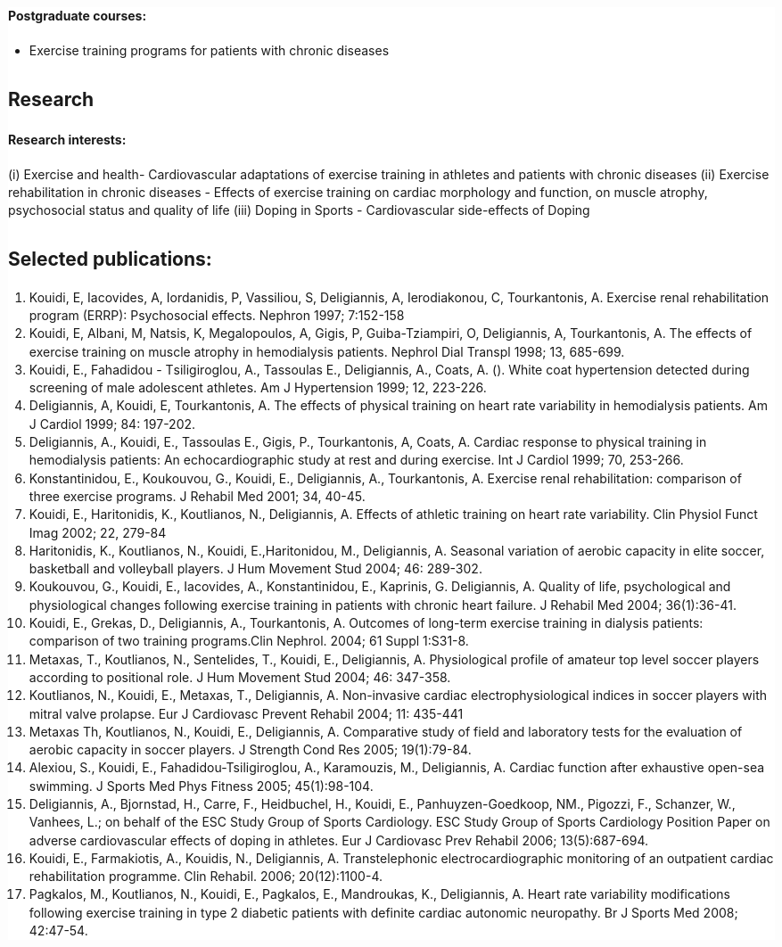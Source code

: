 #### Postgraduate courses:

- Exercise training programs for patients with chronic diseases

## Research

#### Research interests:

(i) Exercise and health- Cardiovascular adaptations of exercise training in athletes and patients with chronic diseases
(ii) Exercise rehabilitation in chronic diseases - Effects of exercise training on cardiac morphology and function, on muscle atrophy, psychosocial status and quality of life
(iii) Doping in Sports - Cardiovascular side-effects of Doping

## Selected publications:

1. Kouidi, E, Iacovides, A, Iordanidis, P, Vassiliou, S, Deligiannis, A, Ierodiakonou, C, Tourkantonis, A. Exercise renal rehabilitation program (ERRP): Psychosocial effects. Nephron 1997; 7:152-158
2. Kouidi, E, Albani, M, Natsis, K, Megalopoulos, A, Gigis, P, Guiba-Tziampiri, O, Deligiannis, A, Tourkantonis, A. The effects of exercise training on muscle atrophy in hemodialysis patients. Nephrol Dial Transpl 1998; 13, 685-699.
3. Kouidi, Ε., Fahadidou - Τsiligiroglou, Α., Tassoulas E., Deligiannis, A., Coats, Α. (). White coat hypertension detected during screening of male adolescent athletes. Am J Hypertension 1999; 12, 223-226.
4. Deligiannis, A, Kouidi, E, Tourkantonis, A. The effects of physical training on heart rate variability in hemodialysis patients. Am J Cardiol 1999; 84: 197-202.
5. Deligiannis, A., Kouidi, E., Tassoulas E., Gigis, P., Tourkantonis, A, Coats, A. Cardiac response to physical training in hemodialysis patients: An echocardiographic study at rest and during exercise. Int J Cardiol 1999; 70, 253-266.
6. Konstantinidou, E., Koukouvou, G., Kouidi, E., Deligiannis, A., Tourkantonis, A. Exercise renal rehabilitation: comparison of three exercise programs. J Rehabil Med 2001; 34, 40-45.
7. Kouidi, E., Haritonidis, K., Koutlianos, N., Deligiannis, A. Effects of athletic training on heart rate variability. Clin Physiol Funct Imag 2002; 22, 279-84
8. Haritonidis, K., Koutlianos, N., Kouidi, E.,Haritonidou, M., Deligiannis, A. Seasonal variation of aerobic capacity in elite soccer, basketball and volleyball players. J Hum Movement Stud 2004; 46: 289-302.
9. Koukouvou, G., Kouidi, E., Iacovides, A., Konstantinidou, E., Kaprinis, G. Deligiannis, A. Quality of life, psychological and physiological changes following exercise training in patients with chronic heart failure. J Rehabil Med 2004; 36(1):36-41.
10. Kouidi, E., Grekas, D., Deligiannis, A., Tourkantonis, A. Outcomes of long-term exercise training in dialysis patients: comparison of two training programs.Clin Nephrol. 2004; 61 Suppl 1:S31-8.
11. Metaxas, T., Koutlianos, N., Sentelides, T., Kouidi, E., Deligiannis, A. Physiological profile of amateur top level soccer players according to positional role. J Hum Movement Stud 2004; 46: 347-358.
12. Koutlianos, N., Kouidi, E., Metaxas, T., Deligiannis, A. Non-invasive cardiac electrophysiological indices in soccer players with mitral valve prolapse. Eur J Cardiovasc Prevent Rehabil 2004; 11: 435-441
13. Metaxas Th, Koutlianos, N., Kouidi, E., Deligiannis, A. Comparative study of field and laboratory tests for the evaluation of aerobic capacity in soccer players. J Strength Cond Res 2005; 19(1):79-84.
14. Alexiou, S., Kouidi, E., Fahadidou-Tsiligiroglou, A., Karamouzis, M., Deligiannis, A. Cardiac function after exhaustive open-sea swimming. J Sports Med Phys Fitness 2005; 45(1):98-104.
15. Deligiannis, A., Bjornstad, H., Carre, F., Heidbuchel, H., Kouidi, E., Panhuyzen-Goedkoop, NM., Pigozzi, F., Schanzer, W., Vanhees, L.; on behalf of the ESC Study Group of Sports Cardiology. ESC Study Group of Sports Cardiology Position Paper on adverse cardiovascular effects of doping in athletes. Eur J Cardiovasc Prev Rehabil 2006; 13(5):687-694.
16. Kouidi, E., Farmakiotis, Α., Kouidis, Ν., Deligiannis, A. Transtelephonic electrocardiographic monitoring of an outpatient cardiac rehabilitation programme. Clin Rehabil. 2006; 20(12):1100-4.
17. Pagkalos, M., Koutlianos, N., Kouidi, E., Pagkalos, E., Mandroukas, K., Deligiannis, A. Heart rate variability modifications following exercise training in type 2 diabetic patients with definite cardiac autonomic neuropathy. Br J Sports Med 2008; 42:47-54.